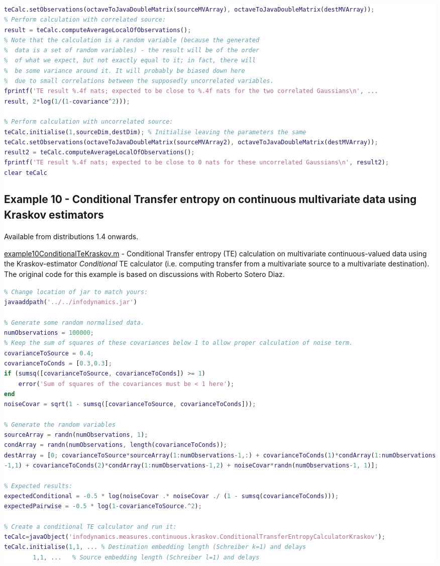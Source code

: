```matlab
teCalc.setObservations(octaveToJavaDoubleMatrix(sourceMVArray), octaveToJavaDoubleMatrix(destMVArray));
% Perform calculation with correlated source:
result = teCalc.computeAverageLocalOfObservations();
% Note that the calculation is a random variable (because the generated
%  data is a set of random variables) - the result will be of the order
%  of what we expect, but not exactly equal to it; in fact, there will
%  be some variance around it. It will probably be biased down here
%  due to small correlations between the supposedly uncorrelated variables.
fprintf('TE result %.4f nats; expected to be close to %.4f nats for the two correlated Gaussians\n', ...
result, 2*log(1/(1-covariance^2)));

% Perform calculation with uncorrelated source:
teCalc.initialise(1,sourceDim,destDim); % Initialise leaving the parameters the same
teCalc.setObservations(octaveToJavaDoubleMatrix(sourceMVArray2), octaveToJavaDoubleMatrix(destMVArray));
result2 = teCalc.computeAverageLocalOfObservations();
fprintf('TE result %.4f nats; expected to be close to 0 nats for these uncorrelated Gaussians\n', result2);
clear teCalc
```

## Example 10 - Conditional Transfer entropy on continuous multivariate data using Kraskov estimators

Available from distributions 1.4 onwards.

[example10ConditionalTeKraskov.m](../blob/master/demos/octave/example10ConditionalTeKraskov.m) - Conditional Transfer entropy (TE) calculation on multivariate continuous-valued data using the Kraskov-estimator *Conditional* TE calculator (i.e. computing transfer from a multivariate source to a multivariate destination). The original code for this example is based on discussions with Roberto Sotero Diaz. 

```matlab
% Change location of jar to match yours:
javaaddpath('../../infodynamics.jar')

% Generate some random normalised data.
numObservations = 100000;
% Keep the sum of squares of these covariances below 1 to allow proper calculation of noise term.
covarianceToSource = 0.4;
covarianceToConds = [0.3,0.3];
if (sumsq([covarianceToSource, covarianceToConds]) >= 1)
	error('Sum of squares of the covariances must be < 1 here');
end
noiseCovar = sqrt(1 - sumsq([covarianceToSource, covarianceToConds]));

% Generate the random variables
sourceArray = randn(numObservations, 1);
condArray = randn(numObservations, length(covarianceToConds));
destArray = [0; covarianceToSource*sourceArray(1:numObservations-1,:) + covarianceToConds(1)*condArray(1:numObservations-1,1) + covarianceToConds(2)*condArray(1:numObservations-1,2) + noiseCovar*randn(numObservations-1, 1)];

% Expected results:
expectedConditional = -0.5 * log(noiseCovar .* noiseCovar ./ (1 - sumsq(covarianceToConds)));
expectedPairwise = -0.5 * log(1-covarianceToSource.^2);

% Create a conditional TE calculator and run it:
teCalc=javaObject('infodynamics.measures.continuous.kraskov.ConditionalTransferEntropyCalculatorKraskov');
teCalc.initialise(1,1, ... % Destination embedding length (Schreiber k=1) and delays
		1,1, ...   % Source embedding length (Schreiber l=1) and delays
```